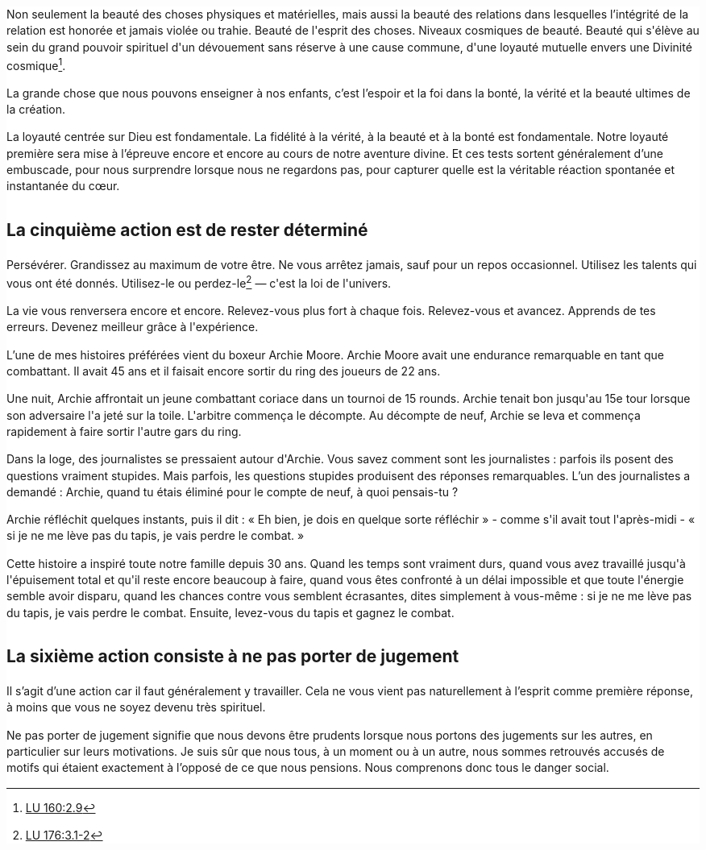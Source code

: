 Non seulement la beauté des choses physiques et matérielles, mais aussi la beauté des relations dans lesquelles l’intégrité de la relation est honorée et jamais violée ou trahie. Beauté de l'esprit des choses. Niveaux cosmiques de beauté. Beauté qui s'élève au sein du grand pouvoir spirituel d'un dévouement sans réserve à une cause commune, d'une loyauté mutuelle envers une Divinité cosmique[^39]. 

La grande chose que nous pouvons enseigner à nos enfants, c’est l’espoir et la foi dans la bonté, la vérité et la beauté ultimes de la création. 

La loyauté centrée sur Dieu est fondamentale. La fidélité à la vérité, à la beauté et à la bonté est fondamentale. Notre loyauté première sera mise à l’épreuve encore et encore au cours de notre aventure divine. Et ces tests sortent généralement d’une embuscade, pour nous surprendre lorsque nous ne regardons pas, pour capturer quelle est la véritable réaction spontanée et instantanée du cœur.  

## La cinquième action est de rester déterminé

Persévérer. Grandissez au maximum de votre être. Ne vous arrêtez jamais, sauf pour un repos occasionnel. Utilisez les talents qui vous ont été donnés. Utilisez-le ou perdez-le[^40] — c'est la loi de l'univers. 

La vie vous renversera encore et encore. Relevez-vous plus fort à chaque fois. Relevez-vous et avancez. Apprends de tes erreurs. Devenez meilleur grâce à l'expérience. 

L’une de mes histoires préférées vient du boxeur Archie Moore. Archie Moore avait une endurance remarquable en tant que combattant. Il avait 45 ans et il faisait encore sortir du ring des joueurs de 22 ans. 

Une nuit, Archie affrontait un jeune combattant coriace dans un tournoi de 15 rounds. Archie tenait bon jusqu'au 15e tour lorsque son adversaire l'a jeté sur la toile. L'arbitre commença le décompte. Au décompte de neuf, Archie se leva et commença rapidement à faire sortir l'autre gars du ring. 

Dans la loge, des journalistes se pressaient autour d'Archie. Vous savez comment sont les journalistes : parfois ils posent des questions vraiment stupides. Mais parfois, les questions stupides produisent des réponses remarquables. L’un des journalistes a demandé : Archie, quand tu étais éliminé pour le compte de neuf, à quoi pensais-tu ? 

Archie réfléchit quelques instants, puis il dit : « Eh bien, je dois en quelque sorte réfléchir » - comme s'il avait tout l'après-midi - « si je ne me lève pas du tapis, je vais perdre le combat. » 

Cette histoire a inspiré toute notre famille depuis 30 ans. Quand les temps sont vraiment durs, quand vous avez travaillé jusqu'à l'épuisement total et qu'il reste encore beaucoup à faire, quand vous êtes confronté à un délai impossible et que toute l'énergie semble avoir disparu, quand les chances contre vous semblent écrasantes, dites simplement à vous-même : si je ne me lève pas du tapis, je vais perdre le combat. Ensuite, levez-vous du tapis et gagnez le combat.  

## La sixième action consiste à ne pas porter de jugement

Il s’agit d’une action car il faut généralement y travailler. Cela ne vous vient pas naturellement à l’esprit comme première réponse, à moins que vous ne soyez devenu très spirituel. 

Ne pas porter de jugement signifie que nous devons être prudents lorsque nous portons des jugements sur les autres, en particulier sur leurs motivations. Je suis sûr que nous tous, à un moment ou à un autre, nous sommes retrouvés accusés de motifs qui étaient exactement à l’opposé de ce que nous pensions. Nous comprenons donc tous le danger social. 


[^1]: <a id="a216_6"></a>[LU 84:7.22](/fr/The_Urantia_Book/84#p7_22)
[^2]: <a id="a217_6"></a>[LU 6:8.2](/fr/The_Urantia_Book/6#p8_2) ; <a id="a217_48"></a>[LU 84:7.3-4](/fr/The_Urantia_Book/84#p7_3)
[^3]: <a id="a218_6"></a>[LU 194:4.7](/fr/The_Urantia_Book/194#p4_7)
[^4]: <a id="a219_6"></a>[LU 127:5.4](/fr/The_Urantia_Book/127#p5_4)
[^5]: <a id="a220_6"></a>[LU 126:3.5](/fr/The_Urantia_Book/126#p3_5)
[^6]: <a id="a221_6"></a>[LU 68:2.8](/fr/The_Urantia_Book/68#p2_8)
[^7]: <a id="a222_6"></a>[LU 84:8.7](/fr/The_Urantia_Book/84#p8_7)
[^8]: <a id="a223_6"></a>[LU 140:8.14](/fr/The_Urantia_Book/140#p8_14)
[^9]: <a id="a224_6"></a>[LU 82:0.2](/fr/The_Urantia_Book/82#p0_2)
[^10]: <a id="a225_7"></a>[LU 84:7.30](/fr/The_Urantia_Book/84#p7_30)
[^11]: <a id="a226_7"></a>[LU 6:3.5](/fr/The_Urantia_Book/6#p3_5)
[^12]: <a id="a227_7"></a>[LU 84:7.23](/fr/The_Urantia_Book/84#p7_23)
[^13]: <a id="a228_7"></a>[LU 81:6.24](/fr/The_Urantia_Book/81#p6_24)
[^14]: <a id="a229_7"></a>[LU 8:4.4](/fr/The_Urantia_Book/8#p4_4)
[^15]: <a id="a230_7"></a>[LU 54:6.4](/fr/The_Urantia_Book/54#p6_4)
[^16]: Un vieux dessin animé ? — Je ne m'en souviens pas 
[^17]: Encyclopédie de la religion et de l'éthique, Vol.11, p. 808 
[^18]: <a id="a233_7"></a>[LU 101:10.8](/fr/The_Urantia_Book/101#p10_8)
[^19]: <a id="a234_7"></a>[LU 117:2.5](/fr/The_Urantia_Book/117#p2_5), <a id="a234_52"></a>[LU 117:3.13](/fr/The_Urantia_Book/117#p3_13)
[^20]: <a id="a235_7"></a>[LU 117:6.3](/fr/The_Urantia_Book/117#p6_3)
[^21]: <a id="a236_7"></a>[LU 115:7.2](/fr/The_Urantia_Book/115#p7_2) ; <a id="a236_53"></a>[LU 117:4.2](/fr/The_Urantia_Book/117#p4_2)
[^22]: <a id="a237_7"></a>[LU 115:7.1](/fr/The_Urantia_Book/115#p7_1) ; <a id="a237_53"></a>[LU 116:0.5](/fr/The_Urantia_Book/116#p0_5); <a id="a237_98"></a>[LU 117:2.1](/fr/The_Urantia_Book/117#p2_1) ; <a id="a237_144"></a>[LU 117:4.14](/fr/The_Urantia_Book/117#p4_14) ; <a id="a237_192"></a>[LU 118:2.1](/fr/The_Urantia_Book/118#p2_1)
[^23]: <a id="a238_7"></a>[LU 118:10.3](/fr/The_Urantia_Book/118#p10_3)
[^24]: <a id="a239_7"></a>[LU 117:6.12](/fr/The_Urantia_Book/117#p6_12)
[^25]: <a id="a240_7"></a>[LU 115:0.1](/fr/The_Urantia_Book/115#p0_1)
[^26]: <a id="a241_7"></a>[LU 117:4.10](/fr/The_Urantia_Book/117#p4_10)
[^27]: <a id="a242_7"></a>[LU 115:1.4](/fr/The_Urantia_Book/115#p1_4) ; <a id="a242_53"></a>[LU 117:4.9-10](/fr/The_Urantia_Book/117#p4_9); <a id="a242_101"></a>[LU 118:7.5](/fr/The_Urantia_Book/118#p7_5)
[^28]: <a id="a243_7"></a>[LU 116:3.5](/fr/The_Urantia_Book/116#p3_5) ; <a id="a243_53"></a>[LU 117:0.1](/fr/The_Urantia_Book/117#p0_1)
[^29]: <a id="a244_7"></a>[LU 117:0.4](/fr/The_Urantia_Book/117#p0_4)
[^30]: <a id="a245_7"></a>[LU 12:7.10](/fr/The_Urantia_Book/12#p7_10)
[^31]: <a id="a246_7"></a>[LU 141:2.3](/fr/The_Urantia_Book/141#p2_3)
[^32]: <a id="a247_7"></a>[LU 100:4.3](/fr/The_Urantia_Book/100#p4_3)
[^33]: <a id="a248_7"></a>[LU 99:7.2](/fr/The_Urantia_Book/99#p7_2)
[^34]: <a id="a249_7"></a>[LU 196:0.7](/fr/The_Urantia_Book/196#p0_7)
[^35]: <a id="a250_7"></a>[LU 196:0.11](/fr/The_Urantia_Book/196#p0_11)
[^36]: <a id="a251_7"></a>[LU 134:5.9](/fr/The_Urantia_Book/134#p5_9)
[^37]: <a id="a252_7"></a>[LU 100:1.4](/fr/The_Urantia_Book/100#p1_4)
[^38]: <a id="a253_7"></a>[LU 99:3.15](/fr/The_Urantia_Book/99#p3_15) ; <a id="a253_53"></a>[LU 117:1.8](/fr/The_Urantia_Book/117#p1_8)
[^39]: <a id="a254_7"></a>[LU 160:2.9](/fr/The_Urantia_Book/160#p2_9)
[^40]: <a id="a255_7"></a>[LU 176:3.1-2](/fr/The_Urantia_Book/176#p3_1)
[^41]: Les Vikings, par Howard La Fay, National Geographic Society, Washington, DC, 1972 ; et histoires étranges, faits étonnants, Readers Digest Association, Pleasantville, NY, 1976 
[^42]: <a id="a257_7"></a>[LU 12:7.2](/fr/The_Urantia_Book/12#p7_2)
[^43]: <a id="a258_7"></a>[LU 39:4.14](/fr/The_Urantia_Book/39#p4_14)
[^44]: <a id="a259_7"></a>[LU 28:5.15](/fr/The_Urantia_Book/28#p5_15)
[^45]: <a id="a260_7"></a>[LU 48:6.26](/fr/The_Urantia_Book/48#p6_26)
[^46]: <a id="a261_7"></a>[LU 39:4.14](/fr/The_Urantia_Book/39#p4_14)
[^47]: Max Lerner, chroniqueur du New York Post, 6 juin 1961